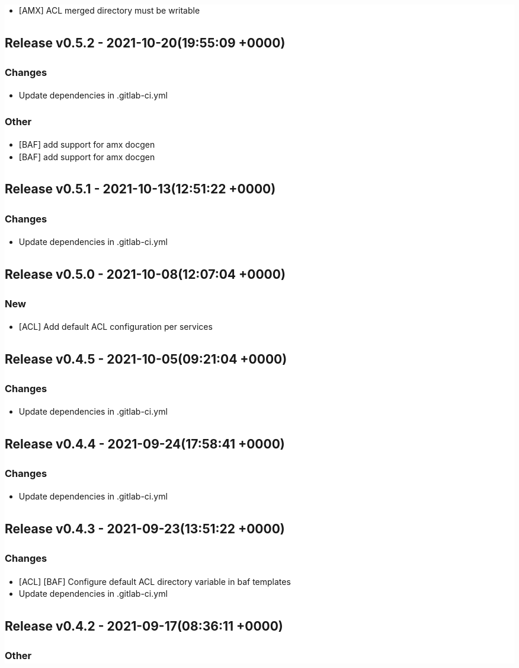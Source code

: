 - [AMX] ACL merged directory must be writable

## Release v0.5.2 - 2021-10-20(19:55:09 +0000)

### Changes

- Update dependencies in .gitlab-ci.yml

### Other

- [BAF] add support for amx docgen
- [BAF] add support for amx docgen

## Release v0.5.1 - 2021-10-13(12:51:22 +0000)

### Changes

- Update dependencies in .gitlab-ci.yml

## Release v0.5.0 - 2021-10-08(12:07:04 +0000)

### New

- [ACL] Add default ACL configuration per services

## Release v0.4.5 - 2021-10-05(09:21:04 +0000)

### Changes

- Update dependencies in .gitlab-ci.yml

## Release v0.4.4 - 2021-09-24(17:58:41 +0000)

### Changes

- Update dependencies in .gitlab-ci.yml

## Release v0.4.3 - 2021-09-23(13:51:22 +0000)

### Changes

- [ACL] [BAF] Configure default ACL directory variable in baf templates
- Update dependencies in .gitlab-ci.yml

## Release v0.4.2 - 2021-09-17(08:36:11 +0000)

### Other
